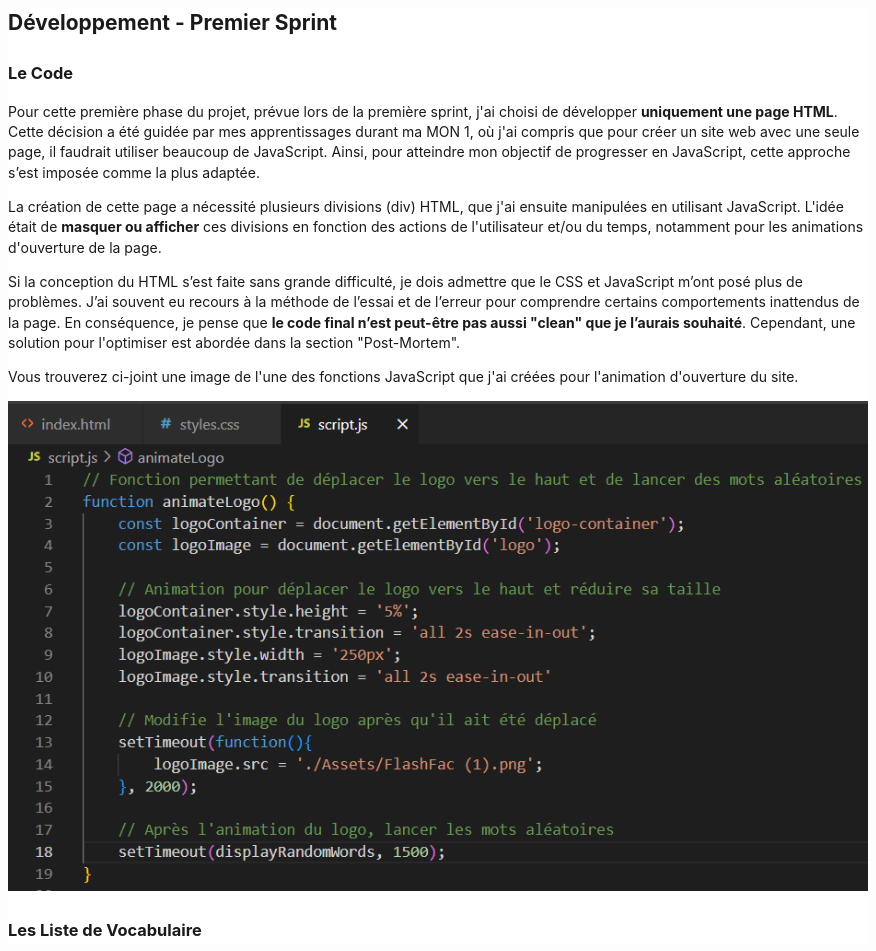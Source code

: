 ## Développement - Premier Sprint <a id="développement-premier-sprint"></a>

### Le Code
Pour cette première phase du projet, prévue lors de la première sprint, j'ai choisi de développer **uniquement une page HTML**. Cette décision a été guidée par mes apprentissages durant ma MON 1, où j'ai compris que pour créer un site web avec une seule page, il faudrait utiliser beaucoup de JavaScript. Ainsi, pour atteindre mon objectif de progresser en JavaScript, cette approche s’est imposée comme la plus adaptée.

La création de cette page a nécessité plusieurs divisions (div) HTML, que j'ai ensuite manipulées en utilisant JavaScript. L'idée était de **masquer ou afficher** ces divisions en fonction des actions de l'utilisateur et/ou du temps, notamment pour les animations d'ouverture de la page.

Si la conception du HTML s’est faite sans grande difficulté, je dois admettre que le CSS et JavaScript m’ont posé plus de problèmes. J’ai souvent eu recours à la méthode de l’essai et de l’erreur pour comprendre certains comportements inattendus de la page. En conséquence, je pense que **le code final n’est peut-être pas aussi "clean" que je l’aurais souhaité**. Cependant, une solution pour l'optimiser est abordée dans la section "Post-Mortem".

Vous trouverez ci-joint une image de l'une des fonctions JavaScript que j'ai créées pour l'animation d'ouverture du site.

![Fonction JavaScript](./assets/fct_animation_JS.png)

### Les Liste de Vocabulaire
